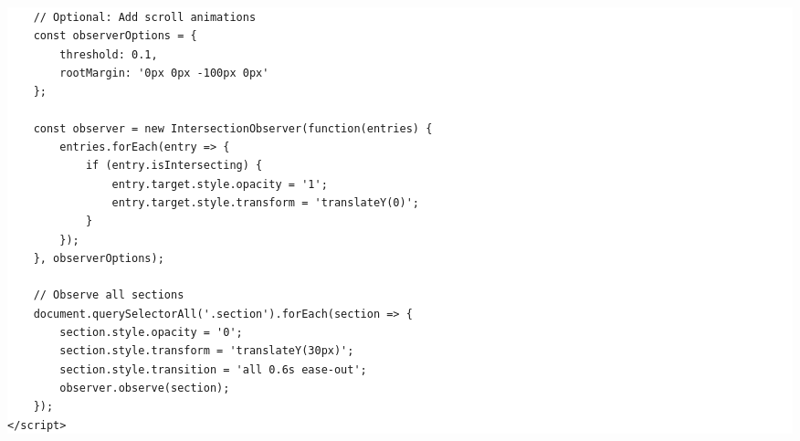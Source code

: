         // Optional: Add scroll animations
        const observerOptions = {
            threshold: 0.1,
            rootMargin: '0px 0px -100px 0px'
        };

        const observer = new IntersectionObserver(function(entries) {
            entries.forEach(entry => {
                if (entry.isIntersecting) {
                    entry.target.style.opacity = '1';
                    entry.target.style.transform = 'translateY(0)';
                }
            });
        }, observerOptions);

        // Observe all sections
        document.querySelectorAll('.section').forEach(section => {
            section.style.opacity = '0';
            section.style.transform = 'translateY(30px)';
            section.style.transition = 'all 0.6s ease-out';
            observer.observe(section);
        });
    </script>

</body>
</html>
